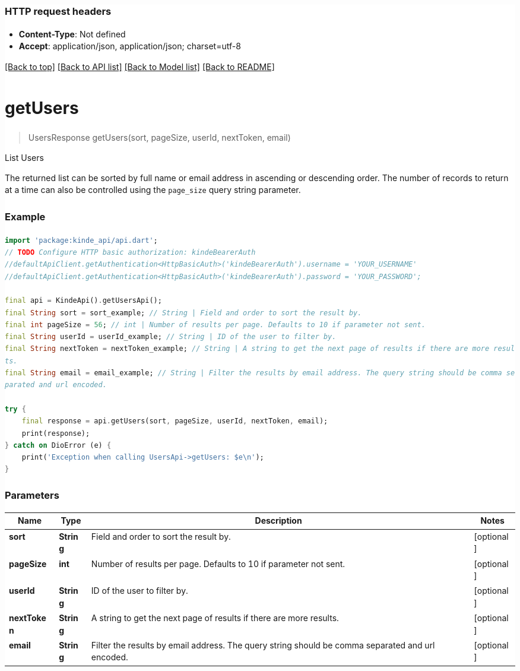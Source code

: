 ### HTTP request headers

 - **Content-Type**: Not defined
 - **Accept**: application/json, application/json; charset=utf-8

[[Back to top]](#) [[Back to API list]](../README.md#documentation-for-api-endpoints) [[Back to Model list]](../README.md#documentation-for-models) [[Back to README]](../README.md)

# **getUsers**
> UsersResponse getUsers(sort, pageSize, userId, nextToken, email)

List Users

The returned list can be sorted by full name or email address in ascending or descending order. The number of records to return at a time can also be controlled using the `page_size` query string parameter. 

### Example
```dart
import 'package:kinde_api/api.dart';
// TODO Configure HTTP basic authorization: kindeBearerAuth
//defaultApiClient.getAuthentication<HttpBasicAuth>('kindeBearerAuth').username = 'YOUR_USERNAME'
//defaultApiClient.getAuthentication<HttpBasicAuth>('kindeBearerAuth').password = 'YOUR_PASSWORD';

final api = KindeApi().getUsersApi();
final String sort = sort_example; // String | Field and order to sort the result by.
final int pageSize = 56; // int | Number of results per page. Defaults to 10 if parameter not sent.
final String userId = userId_example; // String | ID of the user to filter by.
final String nextToken = nextToken_example; // String | A string to get the next page of results if there are more results.
final String email = email_example; // String | Filter the results by email address. The query string should be comma separated and url encoded.

try {
    final response = api.getUsers(sort, pageSize, userId, nextToken, email);
    print(response);
} catch on DioError (e) {
    print('Exception when calling UsersApi->getUsers: $e\n');
}
```

### Parameters

Name | Type | Description  | Notes
------------- | ------------- | ------------- | -------------
 **sort** | **String**| Field and order to sort the result by. | [optional] 
 **pageSize** | **int**| Number of results per page. Defaults to 10 if parameter not sent. | [optional] 
 **userId** | **String**| ID of the user to filter by. | [optional] 
 **nextToken** | **String**| A string to get the next page of results if there are more results. | [optional] 
 **email** | **String**| Filter the results by email address. The query string should be comma separated and url encoded. | [optional] 

